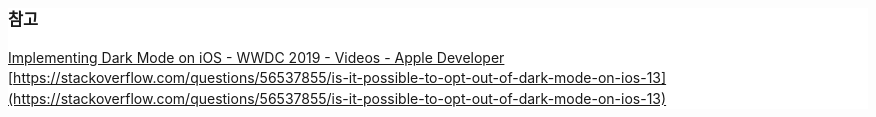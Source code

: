 ### 참고

[Implementing Dark Mode on iOS - WWDC 2019 - Videos - Apple Developer](https://developer.apple.com/videos/play/wwdc2019/214/)<br />
[https://stackoverflow.com/questions/56537855/is-it-possible-to-opt-out-of-dark-mode-on-ios-13](https://stackoverflow.com/questions/56537855/is-it-possible-to-opt-out-of-dark-mode-on-ios-13)
